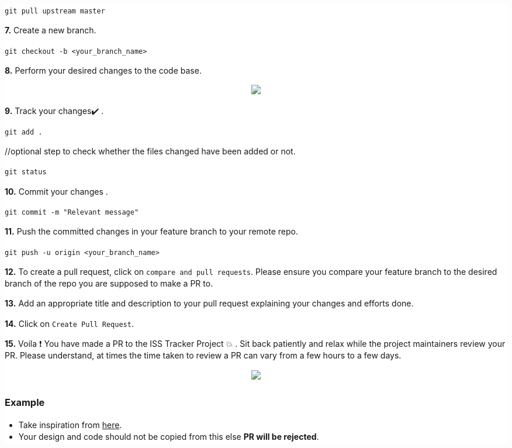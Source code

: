 ```
git pull upstream master
```

**7.** Create a new branch.

```
git checkout -b <your_branch_name>
```

**8.** Perform your desired changes to the code base.

<p align="center"><img width=50% src="https://media2.giphy.com/media/L1R1tvI9svkIWwpVYr/giphy.gif?cid=ecf05e47pzi2rpig0vc8pjusra8hiai1b91zgiywvbubu9vu&rid=giphy.gif"></p>

**9.** Track your changes:heavy_check_mark: .

```
git add . 
```

//optional step to check whether the files changed have been added or not.

```
git status
```

**10.** Commit your changes .

```
git commit -m "Relevant message"
```

**11.** Push the committed changes in your feature branch to your remote repo.

```
git push -u origin <your_branch_name>
```

**12.** To create a pull request, click on `compare and pull requests`. Please ensure you compare your feature branch to the desired branch of the repo you are supposed to make a PR to.

**13.** Add an appropriate title and description to your pull request explaining your changes and efforts done.

**14.** Click on `Create Pull Request`.

**15.** Voila :exclamation: You have made a PR to the ISS Tracker Project :boom: . Sit back patiently and relax while the project maintainers review your PR. Please understand, at times the time taken to review a PR can vary from a few hours to a few days.

<p align="center"><img src="https://media.tenor.com/images/b562ddcfb131e962f9dfa01bd32a30d1/tenor.gif" width=50%></p>

### Example

- Take inspiration from [here](https://trackiss.web.app/).
- Your design and code should not be copied from this else **PR will be rejected**.
